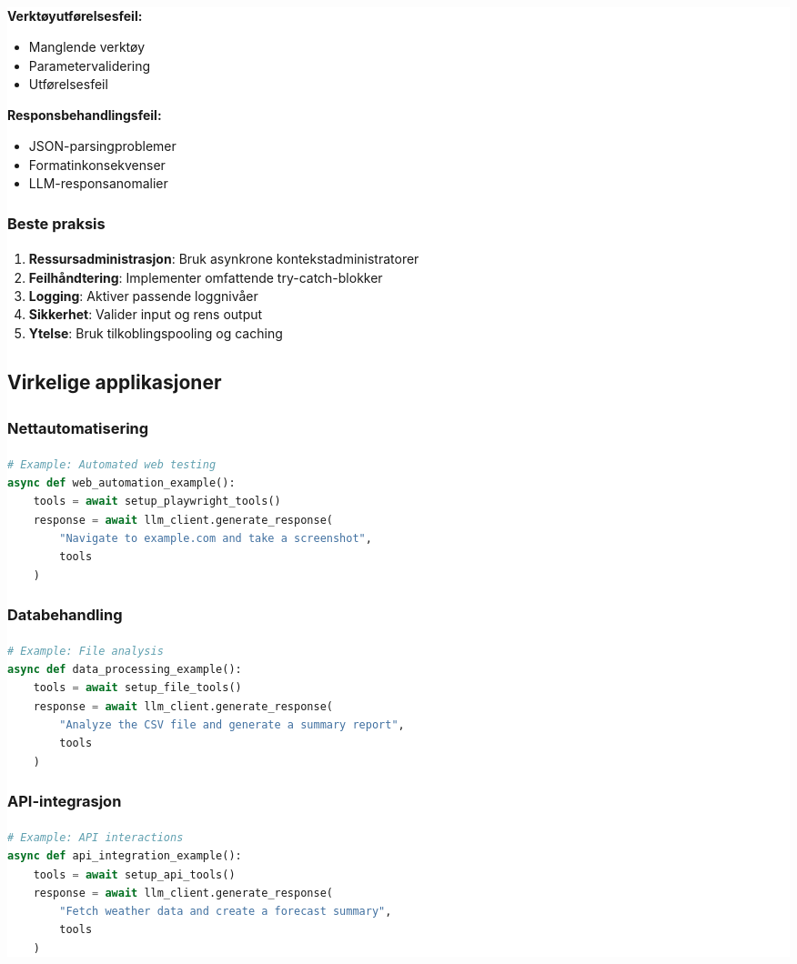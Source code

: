**Verktøyutførelsesfeil:**
- Manglende verktøy
- Parametervalidering
- Utførelsesfeil

**Responsbehandlingsfeil:**
- JSON-parsingproblemer
- Formatinkonsekvenser
- LLM-responsanomalier

### Beste praksis

1. **Ressursadministrasjon**: Bruk asynkrone kontekstadministratorer
2. **Feilhåndtering**: Implementer omfattende try-catch-blokker
3. **Logging**: Aktiver passende loggnivåer
4. **Sikkerhet**: Valider input og rens output
5. **Ytelse**: Bruk tilkoblingspooling og caching

## Virkelige applikasjoner

### Nettautomatisering
```python
# Example: Automated web testing
async def web_automation_example():
    tools = await setup_playwright_tools()
    response = await llm_client.generate_response(
        "Navigate to example.com and take a screenshot",
        tools
    )
```

### Databehandling
```python
# Example: File analysis
async def data_processing_example():
    tools = await setup_file_tools()
    response = await llm_client.generate_response(
        "Analyze the CSV file and generate a summary report",
        tools
    )
```

### API-integrasjon
```python
# Example: API interactions
async def api_integration_example():
    tools = await setup_api_tools()
    response = await llm_client.generate_response(
        "Fetch weather data and create a forecast summary",
        tools
    )
```
